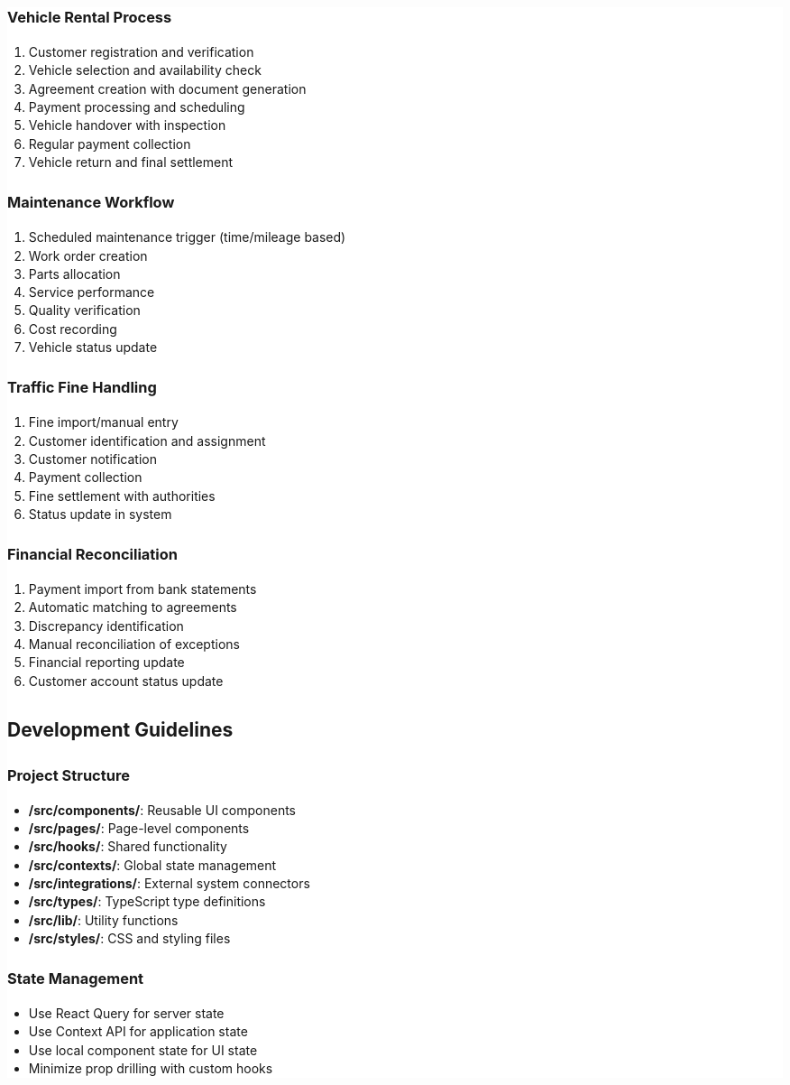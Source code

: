 ### Vehicle Rental Process
1. Customer registration and verification
2. Vehicle selection and availability check
3. Agreement creation with document generation
4. Payment processing and scheduling
5. Vehicle handover with inspection
6. Regular payment collection
7. Vehicle return and final settlement

### Maintenance Workflow
1. Scheduled maintenance trigger (time/mileage based)
2. Work order creation
3. Parts allocation
4. Service performance
5. Quality verification
6. Cost recording
7. Vehicle status update

### Traffic Fine Handling
1. Fine import/manual entry
2. Customer identification and assignment
3. Customer notification
4. Payment collection
5. Fine settlement with authorities
6. Status update in system

### Financial Reconciliation
1. Payment import from bank statements
2. Automatic matching to agreements
3. Discrepancy identification
4. Manual reconciliation of exceptions
5. Financial reporting update
6. Customer account status update

## Development Guidelines

### Project Structure
- **/src/components/**: Reusable UI components
- **/src/pages/**: Page-level components
- **/src/hooks/**: Shared functionality
- **/src/contexts/**: Global state management
- **/src/integrations/**: External system connectors
- **/src/types/**: TypeScript type definitions
- **/src/lib/**: Utility functions
- **/src/styles/**: CSS and styling files

### State Management
- Use React Query for server state
- Use Context API for application state
- Use local component state for UI state
- Minimize prop drilling with custom hooks

